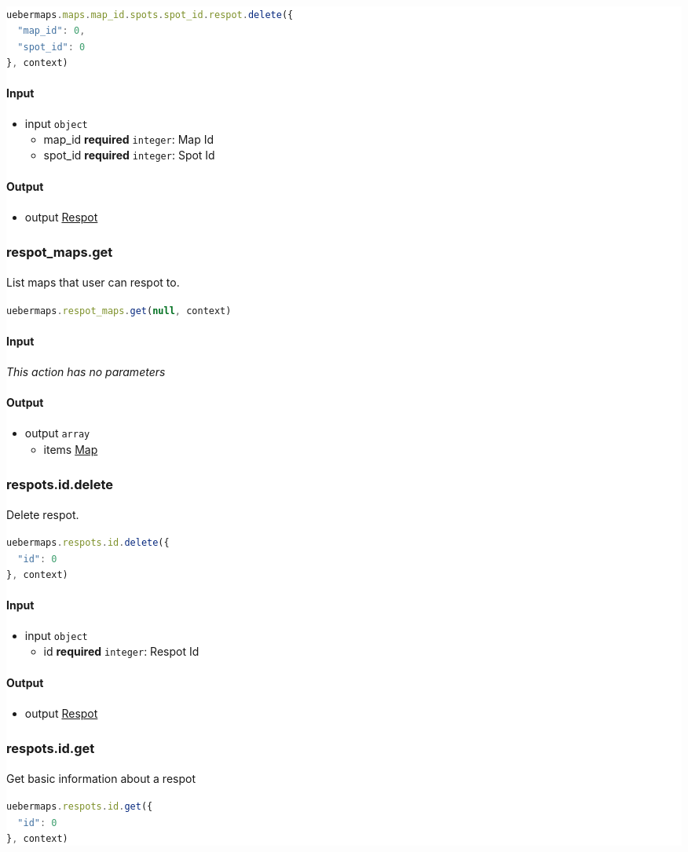 
```js
uebermaps.maps.map_id.spots.spot_id.respot.delete({
  "map_id": 0,
  "spot_id": 0
}, context)
```

#### Input
* input `object`
  * map_id **required** `integer`: Map Id
  * spot_id **required** `integer`: Spot Id

#### Output
* output [Respot](#respot)

### respot_maps.get
List maps that user can respot to.


```js
uebermaps.respot_maps.get(null, context)
```

#### Input
*This action has no parameters*

#### Output
* output `array`
  * items [Map](#map)

### respots.id.delete
Delete respot.


```js
uebermaps.respots.id.delete({
  "id": 0
}, context)
```

#### Input
* input `object`
  * id **required** `integer`: Respot Id

#### Output
* output [Respot](#respot)

### respots.id.get
Get basic information about a respot


```js
uebermaps.respots.id.get({
  "id": 0
}, context)
```
